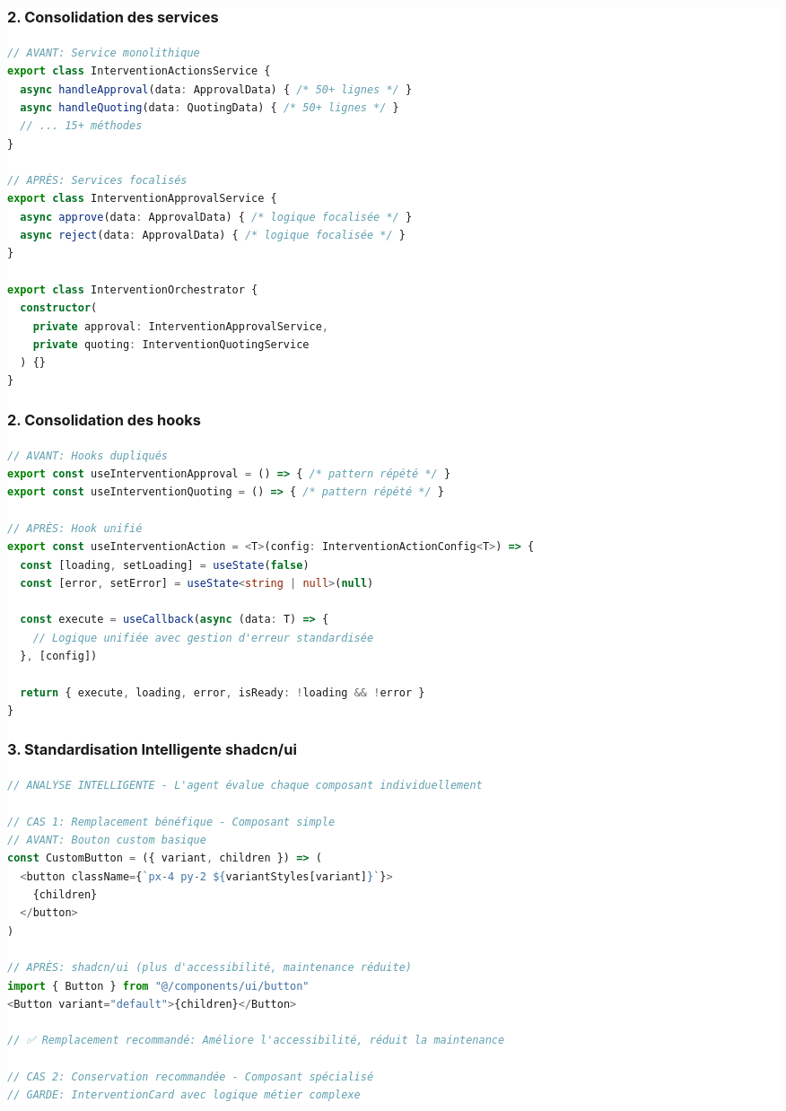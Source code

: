 ### 2. Consolidation des services

```typescript
// AVANT: Service monolithique
export class InterventionActionsService {
  async handleApproval(data: ApprovalData) { /* 50+ lignes */ }
  async handleQuoting(data: QuotingData) { /* 50+ lignes */ }
  // ... 15+ méthodes
}

// APRÈS: Services focalisés
export class InterventionApprovalService {
  async approve(data: ApprovalData) { /* logique focalisée */ }
  async reject(data: ApprovalData) { /* logique focalisée */ }
}

export class InterventionOrchestrator {
  constructor(
    private approval: InterventionApprovalService,
    private quoting: InterventionQuotingService
  ) {}
}
```

### 2. Consolidation des hooks

```typescript
// AVANT: Hooks dupliqués
export const useInterventionApproval = () => { /* pattern répété */ }
export const useInterventionQuoting = () => { /* pattern répété */ }

// APRÈS: Hook unifié
export const useInterventionAction = <T>(config: InterventionActionConfig<T>) => {
  const [loading, setLoading] = useState(false)
  const [error, setError] = useState<string | null>(null)

  const execute = useCallback(async (data: T) => {
    // Logique unifiée avec gestion d'erreur standardisée
  }, [config])

  return { execute, loading, error, isReady: !loading && !error }
}
```

### 3. Standardisation Intelligente shadcn/ui

```typescript
// ANALYSE INTELLIGENTE - L'agent évalue chaque composant individuellement

// CAS 1: Remplacement bénéfique - Composant simple
// AVANT: Bouton custom basique
const CustomButton = ({ variant, children }) => (
  <button className={`px-4 py-2 ${variantStyles[variant]}`}>
    {children}
  </button>
)

// APRÈS: shadcn/ui (plus d'accessibilité, maintenance réduite)
import { Button } from "@/components/ui/button"
<Button variant="default">{children}</Button>

// ✅ Remplacement recommandé: Améliore l'accessibilité, réduit la maintenance

// CAS 2: Conservation recommandée - Composant spécialisé
// GARDE: InterventionCard avec logique métier complexe
```
